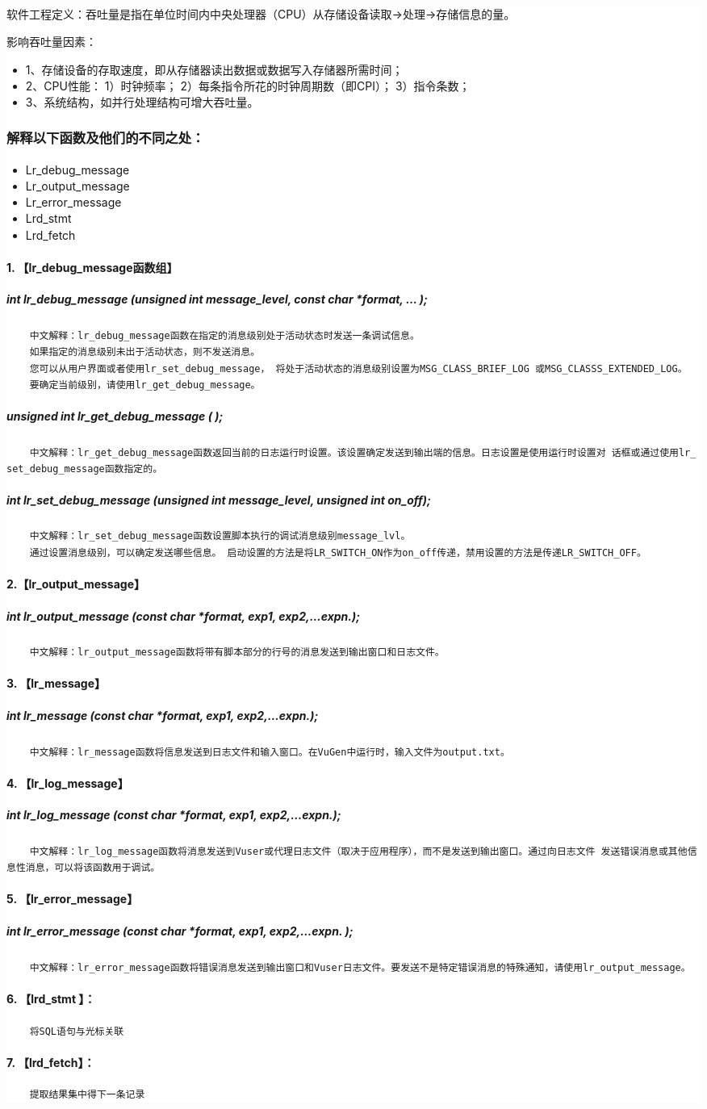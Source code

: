 软件工程定义：吞吐量是指在单位时间内中央处理器（CPU）从存储设备读取->处理->存储信息的量。

影响吞吐量因素：
- 1、存储设备的存取速度，即从存储器读出数据或数据写入存储器所需时间；
- 2、CPU性能：
        1）时钟频率；
        2）每条指令所花的时钟周期数（即CPI）；
        3）指令条数；
- 3、系统结构，如并行处理结构可增大吞吐量。

### 解释以下函数及他们的不同之处： 
- Lr_debug_message
- Lr_output_message
- Lr_error_message
- Lrd_stmt
- Lrd_fetch

#### 1. 【lr_debug_message函数组】 
##### int lr_debug_message (unsigned int message_level, const char *format, … ); 
        中文解释：lr_debug_message函数在指定的消息级别处于活动状态时发送一条调试信息。
        如果指定的消息级别未出于活动状态，则不发送消息。
        您可以从用户界面或者使用lr_set_debug_message， 将处于活动状态的消息级别设置为MSG_CLASS_BRIEF_LOG 或MSG_CLASSS_EXTENDED_LOG。
        要确定当前级别，请使用lr_get_debug_message。 
##### unsigned int lr_get_debug_message ( ); 
        中文解释：lr_get_debug_message函数返回当前的日志运行时设置。该设置确定发送到输出端的信息。日志设置是使用运行时设置对 话框或通过使用lr_set_debug_message函数指定的。 
##### int lr_set_debug_message (unsigned int message_level, unsigned int on_off); 
        中文解释：lr_set_debug_message函数设置脚本执行的调试消息级别message_lvl。
        通过设置消息级别，可以确定发送哪些信息。 启动设置的方法是将LR_SWITCH_ON作为on_off传递，禁用设置的方法是传递LR_SWITCH_OFF。
#### 2.【lr_output_message】 
##### int lr_output_message (const char *format, exp1, exp2,…expn.); 
        中文解释：lr_output_message函数将带有脚本部分的行号的消息发送到输出窗口和日志文件。
#### 3. 【lr_message】
##### int lr_message (const char *format, exp1, exp2,…expn.);
        中文解释：lr_message函数将信息发送到日志文件和输入窗口。在VuGen中运行时，输入文件为output.txt。 
#### 4. 【lr_log_message】 
##### int lr_log_message (const char *format, exp1, exp2,…expn.); 
        中文解释：lr_log_message函数将消息发送到Vuser或代理日志文件（取决于应用程序），而不是发送到输出窗口。通过向日志文件 发送错误消息或其他信息性消息，可以将该函数用于调试。 
#### 5. 【lr_error_message】 
##### int lr_error_message (const char *format, exp1, exp2,…expn. ); 
        中文解释：lr_error_message函数将错误消息发送到输出窗口和Vuser日志文件。要发送不是特定错误消息的特殊通知，请使用lr_output_message。
#### 6. 【lrd_stmt 】：
        将SQL语句与光标关联
#### 7. 【lrd_fetch】：
        提取结果集中得下一条记录
